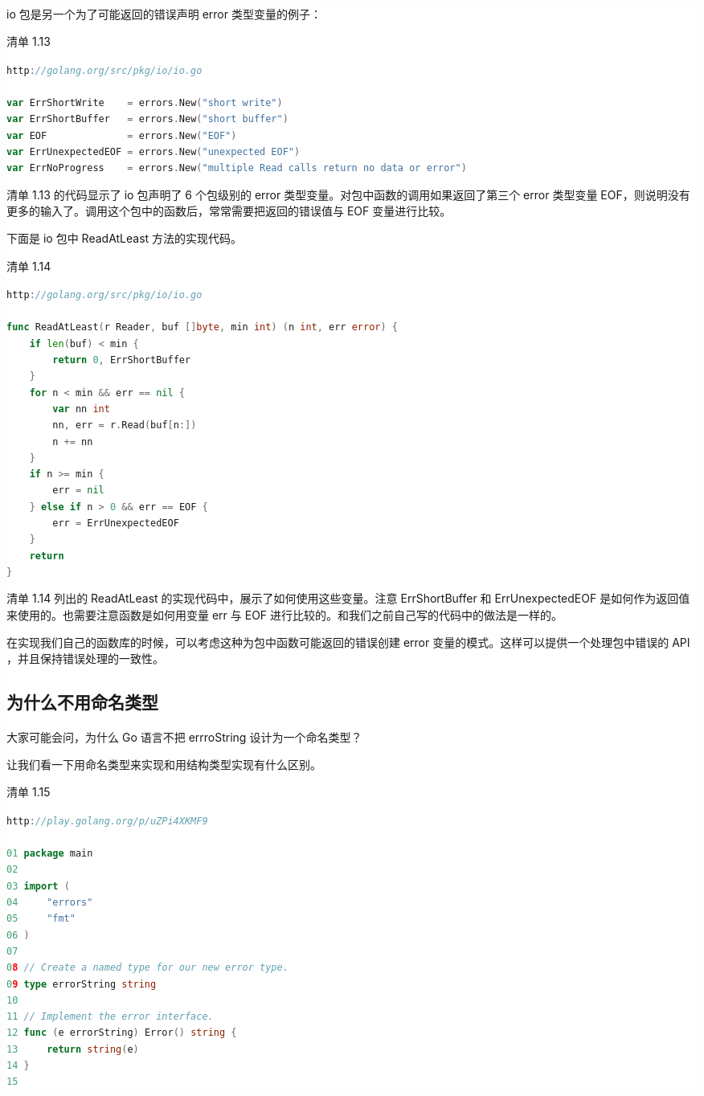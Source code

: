 io 包是另一个为了可能返回的错误声明 error 类型变量的例子：

清单 1.13
```go
http://golang.org/src/pkg/io/io.go

var ErrShortWrite    = errors.New("short write")
var ErrShortBuffer   = errors.New("short buffer")
var EOF              = errors.New("EOF")
var ErrUnexpectedEOF = errors.New("unexpected EOF")
var ErrNoProgress    = errors.New("multiple Read calls return no data or error")
```
清单 1.13 的代码显示了 io 包声明了 6 个包级别的 error 类型变量。对包中函数的调用如果返回了第三个 error 类型变量 EOF，则说明没有更多的输入了。调用这个包中的函数后，常常需要把返回的错误值与 EOF 变量进行比较。

下面是 io 包中 ReadAtLeast 方法的实现代码。

清单 1.14
```go
http://golang.org/src/pkg/io/io.go

func ReadAtLeast(r Reader, buf []byte, min int) (n int, err error) {
    if len(buf) < min {
        return 0, ErrShortBuffer
    }
    for n < min && err == nil {
        var nn int
        nn, err = r.Read(buf[n:])
        n += nn
    }
    if n >= min {
        err = nil
    } else if n > 0 && err == EOF {
        err = ErrUnexpectedEOF
    }
    return
}
```
清单 1.14 列出的 ReadAtLeast 的实现代码中，展示了如何使用这些变量。注意 ErrShortBuffer 和 ErrUnexpectedEOF 是如何作为返回值来使用的。也需要注意函数是如何用变量 err 与 EOF 进行比较的。和我们之前自己写的代码中的做法是一样的。

在实现我们自己的函数库的时候，可以考虑这种为包中函数可能返回的错误创建 error 变量的模式。这样可以提供一个处理包中错误的 API ，并且保持错误处理的一致性。

## 为什么不用命名类型
大家可能会问，为什么 Go 语言不把 errroString 设计为一个命名类型？

让我们看一下用命名类型来实现和用结构类型实现有什么区别。

清单 1.15
```go
http://play.golang.org/p/uZPi4XKMF9

01 package main
02
03 import (
04     "errors"
05     "fmt"
06 )
07
08 // Create a named type for our new error type.
09 type errorString string
10
11 // Implement the error interface.
12 func (e errorString) Error() string {
13     return string(e)
14 }
15
```